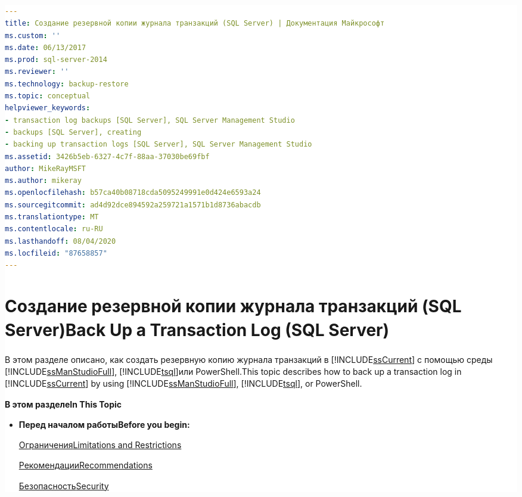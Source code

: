 ```yaml
---
title: Создание резервной копии журнала транзакций (SQL Server) | Документация Майкрософт
ms.custom: ''
ms.date: 06/13/2017
ms.prod: sql-server-2014
ms.reviewer: ''
ms.technology: backup-restore
ms.topic: conceptual
helpviewer_keywords:
- transaction log backups [SQL Server], SQL Server Management Studio
- backups [SQL Server], creating
- backing up transaction logs [SQL Server], SQL Server Management Studio
ms.assetid: 3426b5eb-6327-4c7f-88aa-37030be69fbf
author: MikeRayMSFT
ms.author: mikeray
ms.openlocfilehash: b57ca40b08718cda5095249991e0d424e6593a24
ms.sourcegitcommit: ad4d92dce894592a259721a1571b1d8736abacdb
ms.translationtype: MT
ms.contentlocale: ru-RU
ms.lasthandoff: 08/04/2020
ms.locfileid: "87658857"
---
```

# <a name="back-up-a-transaction-log-sql-server"></a><span data-ttu-id="1e59d-102">Создание резервной копии журнала транзакций (SQL Server)</span><span class="sxs-lookup"><span data-stu-id="1e59d-102">Back Up a Transaction Log (SQL Server)</span></span>
  <span data-ttu-id="1e59d-103">В этом разделе описано, как создать резервную копию журнала транзакций в [!INCLUDE[ssCurrent](../../includes/sscurrent-md.md)] с помощью среды [!INCLUDE[ssManStudioFull](../../includes/ssmanstudiofull-md.md)], [!INCLUDE[tsql](../../includes/tsql-md.md)]или PowerShell.</span><span class="sxs-lookup"><span data-stu-id="1e59d-103">This topic describes how to back up a transaction log in [!INCLUDE[ssCurrent](../../includes/sscurrent-md.md)] by using [!INCLUDE[ssManStudioFull](../../includes/ssmanstudiofull-md.md)], [!INCLUDE[tsql](../../includes/tsql-md.md)], or PowerShell.</span></span>  
  
 <span data-ttu-id="1e59d-104">**В этом разделе**</span><span class="sxs-lookup"><span data-stu-id="1e59d-104">**In This Topic**</span></span>  
  
-   <span data-ttu-id="1e59d-105">**Перед началом работы**</span><span class="sxs-lookup"><span data-stu-id="1e59d-105">**Before you begin:**</span></span>  
  
     [<span data-ttu-id="1e59d-106">Ограничения</span><span class="sxs-lookup"><span data-stu-id="1e59d-106">Limitations and Restrictions</span></span>](#Restrictions)  
  
     [<span data-ttu-id="1e59d-107">Рекомендации</span><span class="sxs-lookup"><span data-stu-id="1e59d-107">Recommendations</span></span>](#Recommendations)  
  
     [<span data-ttu-id="1e59d-108">Безопасность</span><span class="sxs-lookup"><span data-stu-id="1e59d-108">Security</span></span>](#Security)  
  